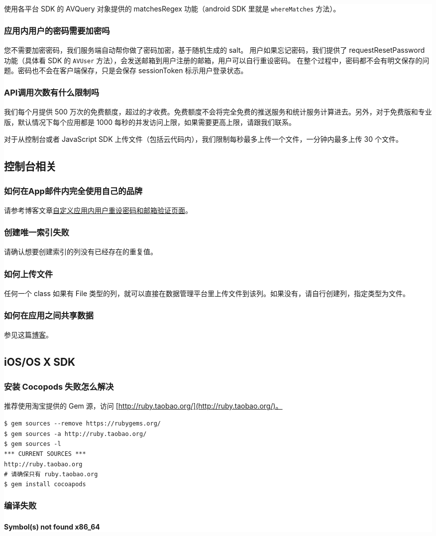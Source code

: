 使用各平台 SDK 的 AVQuery 对象提供的 matchesRegex 功能（android SDK 里就是 `whereMatches` 方法）。


### 应用内用户的密码需要加密吗

您不需要加密密码，我们服务端自动帮你做了密码加密，基于随机生成的 salt。 用户如果忘记密码，我们提供了 requestResetPassword 功能（具体看 SDK 的 `AVUser` 方法），会发送邮箱到用户注册的邮箱，用户可以自行重设密码。 在整个过程中，密码都不会有明文保存的问题。密码也不会在客户端保存，只是会保存 sessionToken 标示用户登录状态。

### API调用次数有什么限制吗

我们每个月提供 500 万次的免费额度，超过的才收费。免费额度不会将完全免费的推送服务和统计服务计算进去。另外，对于免费版和专业版，默认情况下每个应用都是 1000 每秒的并发访问上限，如果需要更高上限，请跟我们联系。

对于从控制台或者 JavaScript SDK 上传文件（包括云代码内），我们限制每秒最多上传一个文件，一分钟内最多上传 30 个文件。


## 控制台相关

### 如何在App邮件内完全使用自己的品牌

请参考博客文章[自定义应用内用户重设密码和邮箱验证页面](http://blog.avoscloud.com/blog/2014/01/09/zi-ding-yi-ying-yong-nei-yong-hu-zhong-she-mi-ma-he-you-xiang-yan-zheng-ye-mian/)。

### 创建唯一索引失败

请确认想要创建索引的列没有已经存在的重复值。

### 如何上传文件

任何一个 class 如果有 File 类型的列，就可以直接在数据管理平台里上传文件到该列。如果没有，请自行创建列，指定类型为文件。

### 如何在应用之间共享数据

参见这篇[博客](http://blog.avoscloud.com/blog/2014/03/31/2014nian-3yue-di-4zhou-avos-cloud-geng-xin/)。

## iOS/OS X SDK

### 安装 Cocopods 失败怎么解决

推荐使用淘宝提供的 Gem 源，访问 [http://ruby.taobao.org/](http://ruby.taobao.org/)。

```
$ gem sources --remove https://rubygems.org/
$ gem sources -a http://ruby.taobao.org/
$ gem sources -l
*** CURRENT SOURCES ***
http://ruby.taobao.org
# 请确保只有 ruby.taobao.org
$ gem install cocoapods
```

### 编译失败

#### Symbol(s) not found x86_64
